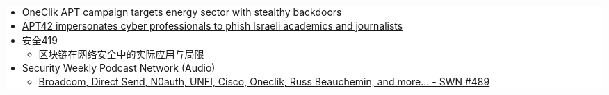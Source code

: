   - [OneClik APT campaign targets energy sector with stealthy backdoors](https://securityaffairs.com/179388/hacking/oneclik-apt-campaign-targets-energy-sector-with-stealthy-backdoors.html)
  - [APT42 impersonates cyber professionals to phish Israeli academics and journalists](https://securityaffairs.com/179372/apt/apt42-impersonates-cyber-professionals-to-phish-israeli-academics-and-journalists.html)
- 安全419
  - [区块链在网络安全中的实际应用与局限](https://mp.weixin.qq.com/s?__biz=MzUyMDQ4OTkyMg==&mid=2247548755&idx=1&sn=4b7a452a3c2eab83ab207355e8e21914)
- Security Weekly Podcast Network (Audio)
  - [Broadcom, Direct Send, N0auth, UNFI, Cisco, Oneclik,  Russ Beauchemin, and more... - SWN #489](http://sites.libsyn.com/18678/broadcom-direct-send-n0auth-unfi-cisco-oneclik-russ-beauchemin-and-more-swn-489)
